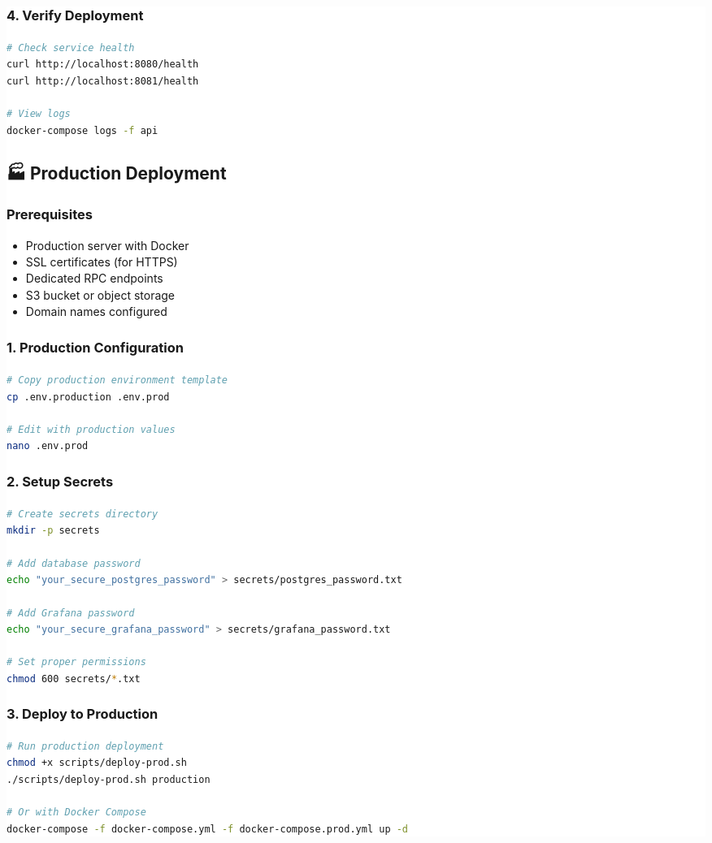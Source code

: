 ### 4. Verify Deployment

```bash
# Check service health
curl http://localhost:8080/health
curl http://localhost:8081/health

# View logs
docker-compose logs -f api
```

## 🏭 Production Deployment

### Prerequisites

- Production server with Docker
- SSL certificates (for HTTPS)
- Dedicated RPC endpoints
- S3 bucket or object storage
- Domain names configured

### 1. Production Configuration

```bash
# Copy production environment template
cp .env.production .env.prod

# Edit with production values
nano .env.prod
```

### 2. Setup Secrets

```bash
# Create secrets directory
mkdir -p secrets

# Add database password
echo "your_secure_postgres_password" > secrets/postgres_password.txt

# Add Grafana password
echo "your_secure_grafana_password" > secrets/grafana_password.txt

# Set proper permissions
chmod 600 secrets/*.txt
```

### 3. Deploy to Production

```bash
# Run production deployment
chmod +x scripts/deploy-prod.sh
./scripts/deploy-prod.sh production

# Or with Docker Compose
docker-compose -f docker-compose.yml -f docker-compose.prod.yml up -d
```
